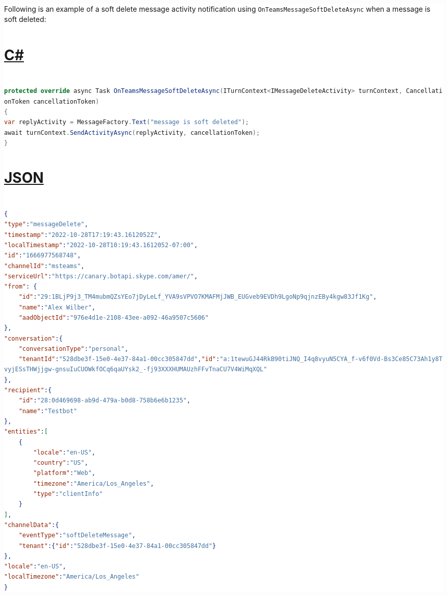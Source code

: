 Following is an example of a soft delete message activity notification using `OnTeamsMessageSoftDeleteAsync` when a message is soft deleted:

# [C#](#tab/dotnet5)

```csharp

protected override async Task OnTeamsMessageSoftDeleteAsync(ITurnContext<IMessageDeleteActivity> turnContext, CancellationToken cancellationToken) 
{ 
var replyActivity = MessageFactory.Text("message is soft deleted"); 
await turnContext.SendActivityAsync(replyActivity, cancellationToken); 
} 

```

# [JSON](#tab/json5)

```json

{
"type":"messageDelete",
"timestamp":"2022-10-28T17:19:43.1612052Z",
"localTimestamp":"2022-10-28T10:19:43.1612052-07:00",
"id":"1666977568748",
"channelId":"msteams",
"serviceUrl":"https://canary.botapi.skype.com/amer/",
"from": {
    "id":"29:1BLjP9j3_TM4mubmQZsYEo7jDyLeLf_YVA9sVPVO7KMAFMjJWB_EUGveb9EVDh9LgoNp9qjnzEBy4kgw83Jf1Kg",
    "name":"Alex Wilber",
    "aadObjectId":"976e4d1e-2108-43ee-a092-46a9507c5606"
},
"conversation":{
    "conversationType":"personal",
    "tenantId":"528dbe3f-15e0-4e37-84a1-00cc305847dd","id":"a:1tewuGJ44RkB90tiJNQ_I4q8vyuN5CYA_f-v6f0Vd-Bs3Ce85C73Ah1y8TvyjESsTHWjjgw-gnsuIuCUOWkfOCq6qaUYsk2_-fj93XXXHUMAUzhFFvTnaCU7V4WiMqXQL"
},
"recipient":{
    "id":"28:0d469698-ab9d-479a-b0d8-758b6e6b1235",
    "name":"Testbot"
},
"entities":[
    {
        "locale":"en-US",
        "country":"US",
        "platform":"Web",
        "timezone":"America/Los_Angeles",
        "type":"clientInfo"
    }
],
"channelData":{
    "eventType":"softDeleteMessage",
    "tenant":{"id":"528dbe3f-15e0-4e37-84a1-00cc305847dd"}
},
"locale":"en-US",
"localTimezone":"America/Los_Angeles"
}  

```
